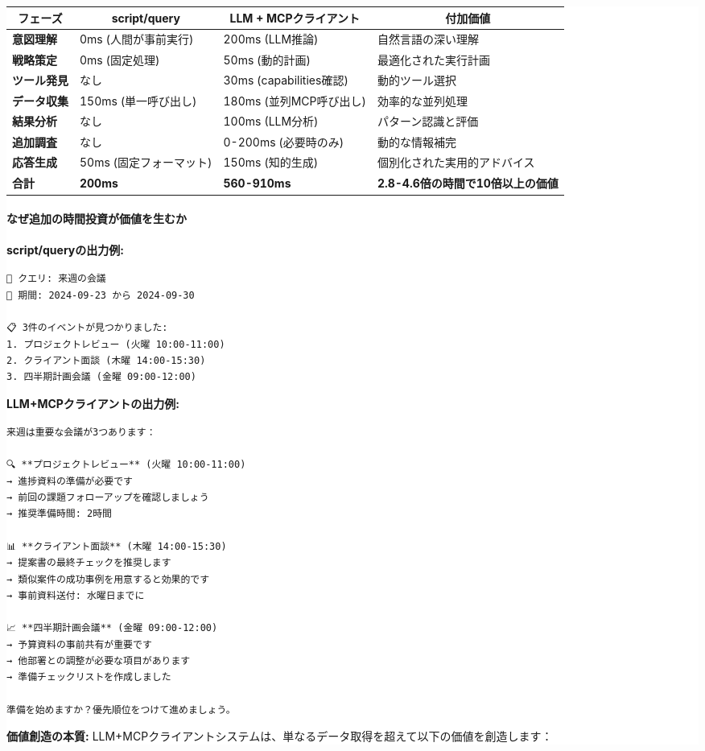 | フェーズ | script/query | LLM + MCPクライアント | 付加価値 |
|---------|-------------|----------------------|---------|
| **意図理解** | 0ms (人間が事前実行) | 200ms (LLM推論) | 自然言語の深い理解 |
| **戦略策定** | 0ms (固定処理) | 50ms (動的計画) | 最適化された実行計画 |
| **ツール発見** | なし | 30ms (capabilities確認) | 動的ツール選択 |
| **データ収集** | 150ms (単一呼び出し) | 180ms (並列MCP呼び出し) | 効率的な並列処理 |
| **結果分析** | なし | 100ms (LLM分析) | パターン認識と評価 |
| **追加調査** | なし | 0-200ms (必要時のみ) | 動的な情報補完 |
| **応答生成** | 50ms (固定フォーマット) | 150ms (知的生成) | 個別化された実用的アドバイス |
| **合計** | **200ms** | **560-910ms** | **2.8-4.6倍の時間で10倍以上の価値** |

#### なぜ追加の時間投資が価値を生むか

**script/queryの出力例:**
```
📅 クエリ: 来週の会議
📍 期間: 2024-09-23 から 2024-09-30

📋 3件のイベントが見つかりました:
1. プロジェクトレビュー (火曜 10:00-11:00)
2. クライアント面談 (木曜 14:00-15:30)
3. 四半期計画会議 (金曜 09:00-12:00)
```

**LLM+MCPクライアントの出力例:**
```
来週は重要な会議が3つあります：

🔍 **プロジェクトレビュー** (火曜 10:00-11:00)
→ 進捗資料の準備が必要です
→ 前回の課題フォローアップを確認しましょう
→ 推奨準備時間: 2時間

📊 **クライアント面談** (木曜 14:00-15:30)
→ 提案書の最終チェックを推奨します
→ 類似案件の成功事例を用意すると効果的です
→ 事前資料送付: 水曜日までに

📈 **四半期計画会議** (金曜 09:00-12:00)
→ 予算資料の事前共有が重要です
→ 他部署との調整が必要な項目があります
→ 準備チェックリストを作成しました

準備を始めますか？優先順位をつけて進めましょう。
```

**価値創造の本質:**
LLM+MCPクライアントシステムは、単なるデータ取得を超えて以下の価値を創造します：
